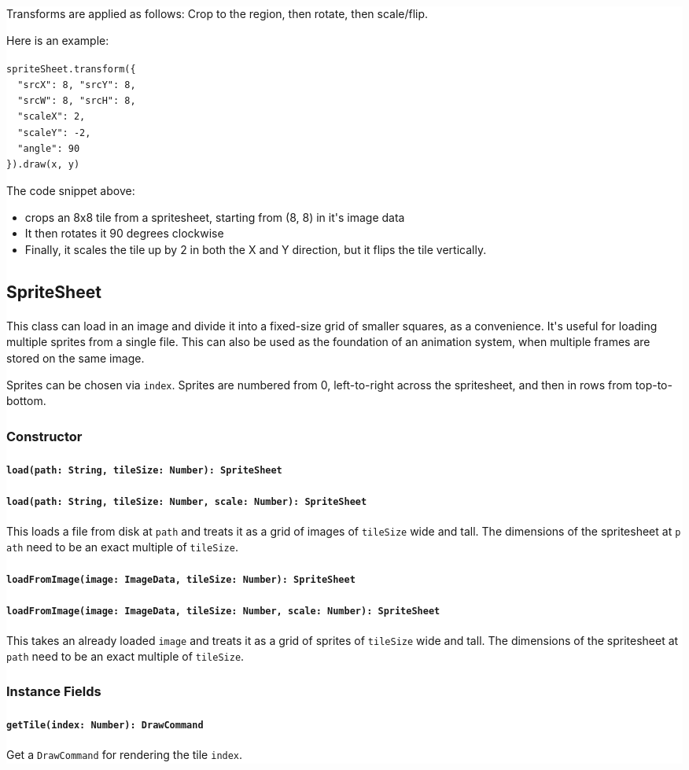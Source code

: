 Transforms are applied as follows: Crop to the region, then rotate, then scale/flip.

Here is an example:
```wren
spriteSheet.transform({
  "srcX": 8, "srcY": 8,
  "srcW": 8, "srcH": 8,
  "scaleX": 2,
  "scaleY": -2,
  "angle": 90
}).draw(x, y)
```
The code snippet above:
 * crops an 8x8 tile from a spritesheet, starting from (8, 8) in it's image data
 * It then rotates it 90 degrees clockwise
 * Finally, it scales the tile up by 2 in both the X and Y direction, but it flips the tile vertically.

## SpriteSheet

This class can load in an image and divide it into a fixed-size grid of smaller squares, as a convenience.
It's useful for loading multiple sprites from a single file. This can also be used as the foundation of an 
animation system, when multiple frames are stored on the same image.

Sprites can be chosen via `index`. Sprites are numbered from 0, left-to-right across the spritesheet,
and then in rows from top-to-bottom. 

### Constructor

#### `load(path: String, tileSize: Number): SpriteSheet`
#### `load(path: String, tileSize: Number, scale: Number): SpriteSheet`

This loads a file from disk at `path` and treats it as a grid of images of `tileSize` wide and tall.
The dimensions of the spritesheet at `path` need to be an exact multiple of `tileSize`.

#### `loadFromImage(image: ImageData, tileSize: Number): SpriteSheet`
#### `loadFromImage(image: ImageData, tileSize: Number, scale: Number): SpriteSheet`

This takes an already loaded `image` and treats it as a grid of sprites of `tileSize` wide and tall.
The dimensions of the spritesheet at `path` need to be an exact multiple of `tileSize`.

### Instance Fields

#### `getTile(index: Number): DrawCommand`
Get a `DrawCommand` for rendering the tile `index`.
